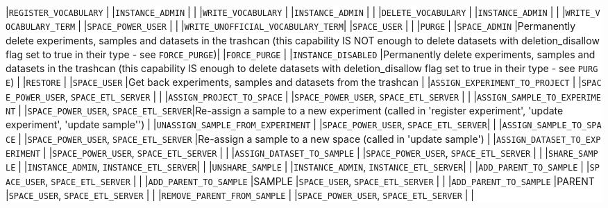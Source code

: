 |`REGISTER_VOCABULARY`             |         |`INSTANCE_ADMIN`                    |                                                                                                                                                                                               |
|`WRITE_VOCABULARY`                |         |`INSTANCE_ADMIN`                    |                                                                                                                                                                                               |
|`DELETE_VOCABULARY`               |         |`INSTANCE_ADMIN`                    |                                                                                                                                                                                               |
|`WRITE_VOCABULARY_TERM`           |         |`SPACE_POWER_USER`                  |                                                                                                                                                                                               |
|`WRITE_UNOFFICIAL_VOCABULARY_TERM`|         |`SPACE_USER`                        |                                                                                                                                                                                               |
|`PURGE`                           |         |`SPACE_ADMIN`                       |Permanently delete experiments, samples and datasets in the trashcan (this capability IS NOT enough to delete datasets with deletion_disallow flag set to true in their type - see `FORCE_PURGE`)|
|`FORCE_PURGE`                     |         |`INSTANCE_DISABLED`                  |Permanently delete experiments, samples and datasets in the trashcan (this capability IS enough to delete datasets with deletion_disallow flag set to true in their type - see `PURGE`)          |
|`RESTORE`                         |         |`SPACE_USER`                        |Get back experiments, samples and datasets from the trashcan                                                                                                                                   |
|`ASSIGN_EXPERIMENT_TO_PROJECT`    |         |`SPACE_POWER_USER`, `SPACE_ETL_SERVER` |                                                                                                                                                                                               |
|`ASSIGN_PROJECT_TO_SPACE`         |         |`SPACE_POWER_USER`, `SPACE_ETL_SERVER` |                                                                                                                                                                                               |
|`ASSIGN_SAMPLE_TO_EXPERIMENT`     |         |`SPACE_POWER_USER`, `SPACE_ETL_SERVER`|Re-assign a sample to a new experiment (called in 'register experiment', 'update experiment', 'update sample'')                                                                                |
|`UNASSIGN_SAMPLE_FROM_EXPERIMENT` |         |`SPACE_POWER_USER`, `SPACE_ETL_SERVER`|                                                                                                                                                                                               |
|`ASSIGN_SAMPLE_TO_SPACE`          |         |`SPACE_POWER_USER`, `SPACE_ETL_SERVER` |Re-assign a sample to a new space (called in 'update sample')                                                                                                                                  |
|`ASSIGN_DATASET_TO_EXPERIMENT`    |         |`SPACE_POWER_USER`, `SPACE_ETL_SERVER` |                                                                                                                                                                                               |
|`ASSIGN_DATASET_TO_SAMPLE`        |         |`SPACE_POWER_USER`, `SPACE_ETL_SERVER` |                                                                                                                                                                                               |
|`SHARE_SAMPLE`                    |         |`INSTANCE_ADMIN`, `INSTANCE_ETL_SERVER`|                                                                                                                                                                                               |
|`UNSHARE_SAMPLE`                  |         |`INSTANCE_ADMIN`, `INSTANCE_ETL_SERVER`|                                                                                                                                                                                               |
|`ADD_PARENT_TO_SAMPLE`            |         |`SPACE_USER`, `SPACE_ETL_SERVER`       |                                                                                                                                                                                               |
|`ADD_PARENT_TO_SAMPLE`            |SAMPLE   |`SPACE_USER`, `SPACE_ETL_SERVER`       |                                                                                                                                                                                               |
|`ADD_PARENT_TO_SAMPLE`            |PARENT   |`SPACE_USER`, `SPACE_ETL_SERVER`       |                                                                                                                                                                                               |
|`REMOVE_PARENT_FROM_SAMPLE`       |         |`SPACE_POWER_USER`, `SPACE_ETL_SERVER` |                                                                                                                                                                                               |